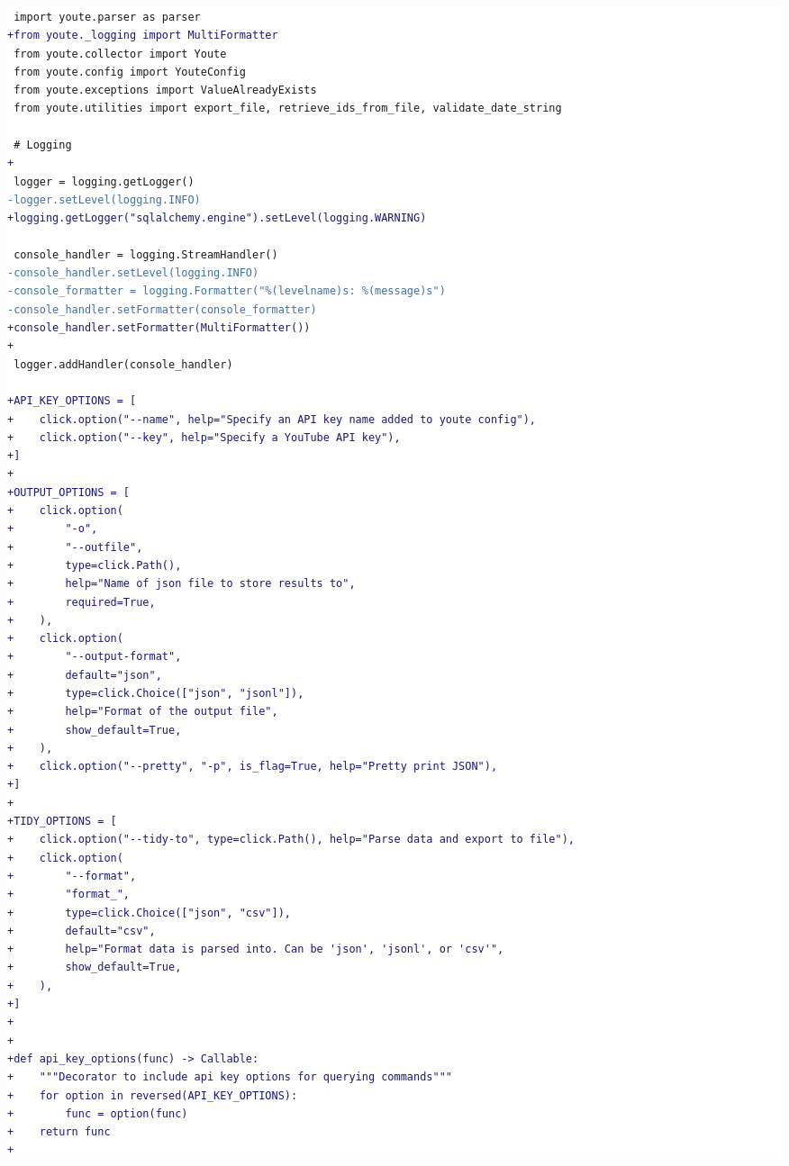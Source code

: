 ```diff
 import youte.parser as parser
+from youte._logging import MultiFormatter
 from youte.collector import Youte
 from youte.config import YouteConfig
 from youte.exceptions import ValueAlreadyExists
 from youte.utilities import export_file, retrieve_ids_from_file, validate_date_string
 
 # Logging
+
 logger = logging.getLogger()
-logger.setLevel(logging.INFO)
+logging.getLogger("sqlalchemy.engine").setLevel(logging.WARNING)
 
 console_handler = logging.StreamHandler()
-console_handler.setLevel(logging.INFO)
-console_formatter = logging.Formatter("%(levelname)s: %(message)s")
-console_handler.setFormatter(console_formatter)
+console_handler.setFormatter(MultiFormatter())
+
 logger.addHandler(console_handler)
 
+API_KEY_OPTIONS = [
+    click.option("--name", help="Specify an API key name added to youte config"),
+    click.option("--key", help="Specify a YouTube API key"),
+]
+
+OUTPUT_OPTIONS = [
+    click.option(
+        "-o",
+        "--outfile",
+        type=click.Path(),
+        help="Name of json file to store results to",
+        required=True,
+    ),
+    click.option(
+        "--output-format",
+        default="json",
+        type=click.Choice(["json", "jsonl"]),
+        help="Format of the output file",
+        show_default=True,
+    ),
+    click.option("--pretty", "-p", is_flag=True, help="Pretty print JSON"),
+]
+
+TIDY_OPTIONS = [
+    click.option("--tidy-to", type=click.Path(), help="Parse data and export to file"),
+    click.option(
+        "--format",
+        "format_",
+        type=click.Choice(["json", "csv"]),
+        default="csv",
+        help="Format data is parsed into. Can be 'json', 'jsonl', or 'csv'",
+        show_default=True,
+    ),
+]
+
+
+def api_key_options(func) -> Callable:
+    """Decorator to include api key options for querying commands"""
+    for option in reversed(API_KEY_OPTIONS):
+        func = option(func)
+    return func
+
```